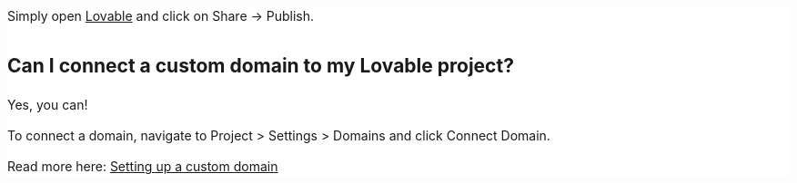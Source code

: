 Simply open [Lovable](https://lovable.dev/projects/9735f158-c0f1-4c01-bb5c-bb59457492a6) and click on Share -> Publish.

## Can I connect a custom domain to my Lovable project?

Yes, you can!

To connect a domain, navigate to Project > Settings > Domains and click Connect Domain.

Read more here: [Setting up a custom domain](https://docs.lovable.dev/features/custom-domain#custom-domain)
